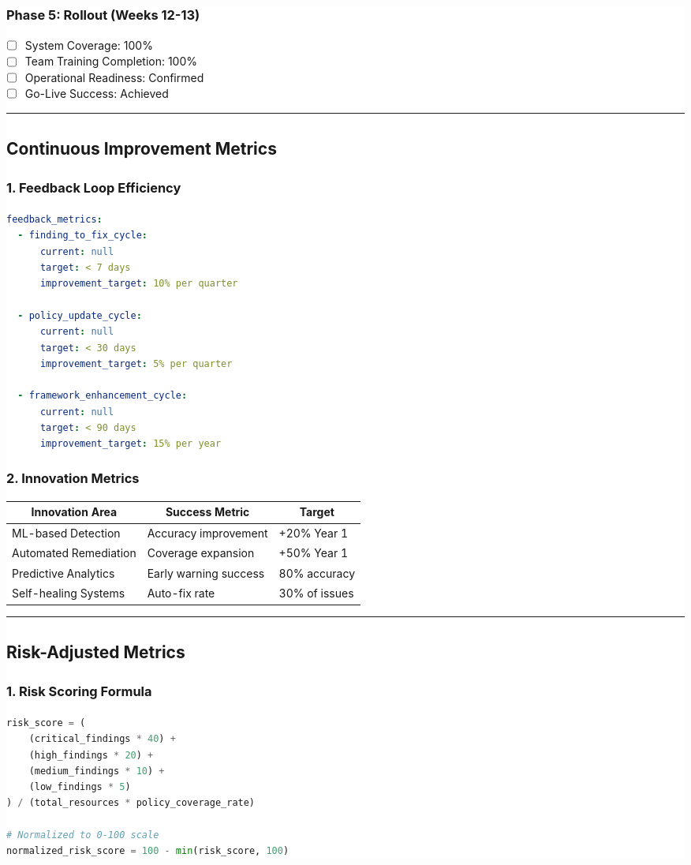 ### Phase 5: Rollout (Weeks 12-13)
- [ ] System Coverage: 100%
- [ ] Team Training Completion: 100%
- [ ] Operational Readiness: Confirmed
- [ ] Go-Live Success: Achieved

---

## Continuous Improvement Metrics

### 1. Feedback Loop Efficiency

```yaml
feedback_metrics:
  - finding_to_fix_cycle:
      current: null
      target: < 7 days
      improvement_target: 10% per quarter
      
  - policy_update_cycle:
      current: null
      target: < 30 days
      improvement_target: 5% per quarter
      
  - framework_enhancement_cycle:
      current: null
      target: < 90 days
      improvement_target: 15% per year
```

### 2. Innovation Metrics

| Innovation Area | Success Metric | Target |
|-----------------|----------------|---------|
| ML-based Detection | Accuracy improvement | +20% Year 1 |
| Automated Remediation | Coverage expansion | +50% Year 1 |
| Predictive Analytics | Early warning success | 80% accuracy |
| Self-healing Systems | Auto-fix rate | 30% of issues |

---

## Risk-Adjusted Metrics

### 1. Risk Scoring Formula

```python
risk_score = (
    (critical_findings * 40) +
    (high_findings * 20) +
    (medium_findings * 10) +
    (low_findings * 5)
) / (total_resources * policy_coverage_rate)

# Normalized to 0-100 scale
normalized_risk_score = 100 - min(risk_score, 100)
```

